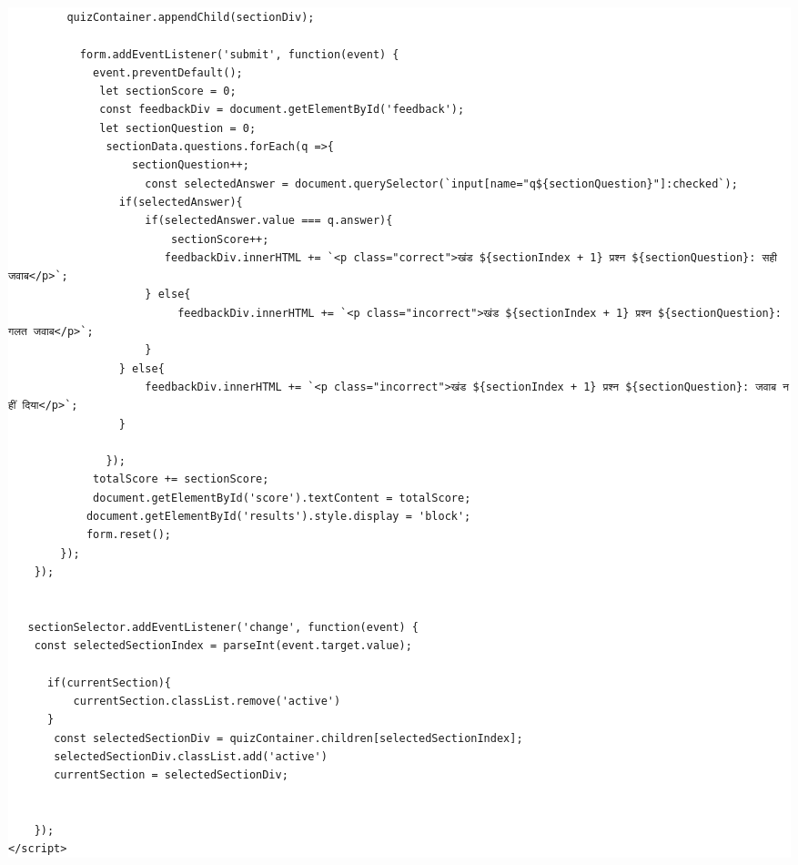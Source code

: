              quizContainer.appendChild(sectionDiv);

               form.addEventListener('submit', function(event) {
                 event.preventDefault();
                  let sectionScore = 0;
                  const feedbackDiv = document.getElementById('feedback');
                  let sectionQuestion = 0;
                   sectionData.questions.forEach(q =>{
                       sectionQuestion++;
                         const selectedAnswer = document.querySelector(`input[name="q${sectionQuestion}"]:checked`);
                     if(selectedAnswer){
                         if(selectedAnswer.value === q.answer){
                             sectionScore++;
                            feedbackDiv.innerHTML += `<p class="correct">खंड ${sectionIndex + 1} प्रश्न ${sectionQuestion}: सही जवाब</p>`;
                         } else{
                              feedbackDiv.innerHTML += `<p class="incorrect">खंड ${sectionIndex + 1} प्रश्न ${sectionQuestion}: गलत जवाब</p>`;
                         }
                     } else{
                         feedbackDiv.innerHTML += `<p class="incorrect">खंड ${sectionIndex + 1} प्रश्न ${sectionQuestion}: जवाब नहीं दिया</p>`;
                     }

                   });
                 totalScore += sectionScore;
                 document.getElementById('score').textContent = totalScore;
                document.getElementById('results').style.display = 'block';
                form.reset();
            });
        });


       sectionSelector.addEventListener('change', function(event) {
        const selectedSectionIndex = parseInt(event.target.value);

          if(currentSection){
              currentSection.classList.remove('active')
          }
           const selectedSectionDiv = quizContainer.children[selectedSectionIndex];
           selectedSectionDiv.classList.add('active')
           currentSection = selectedSectionDiv;


        });
    </script>

</body>
</html>
